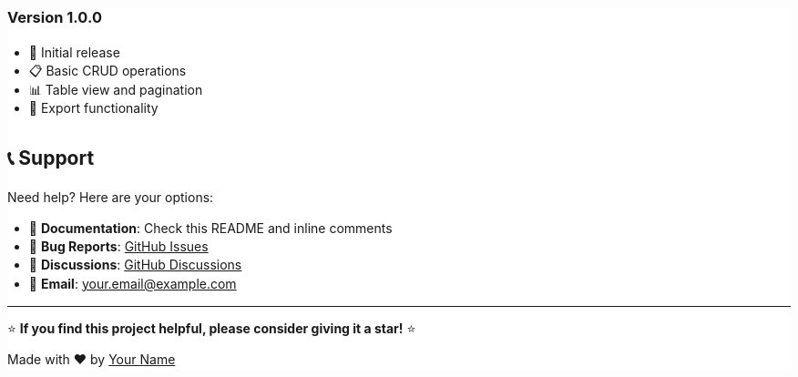 ### Version 1.0.0
- 🎉 Initial release
- 📋 Basic CRUD operations
- 📊 Table view and pagination
- 💾 Export functionality

## 📞 Support

Need help? Here are your options:

- 📖 **Documentation**: Check this README and inline comments
- 🐛 **Bug Reports**: [GitHub Issues](https://github.com/yourusername/advanced-sql-database-manager/issues)
- 💬 **Discussions**: [GitHub Discussions](https://github.com/yourusername/advanced-sql-database-manager/discussions)
- 📧 **Email**: your.email@example.com

---

⭐ **If you find this project helpful, please consider giving it a star!** ⭐

Made with ❤️ by [Your Name](https://github.com/yourusername)
